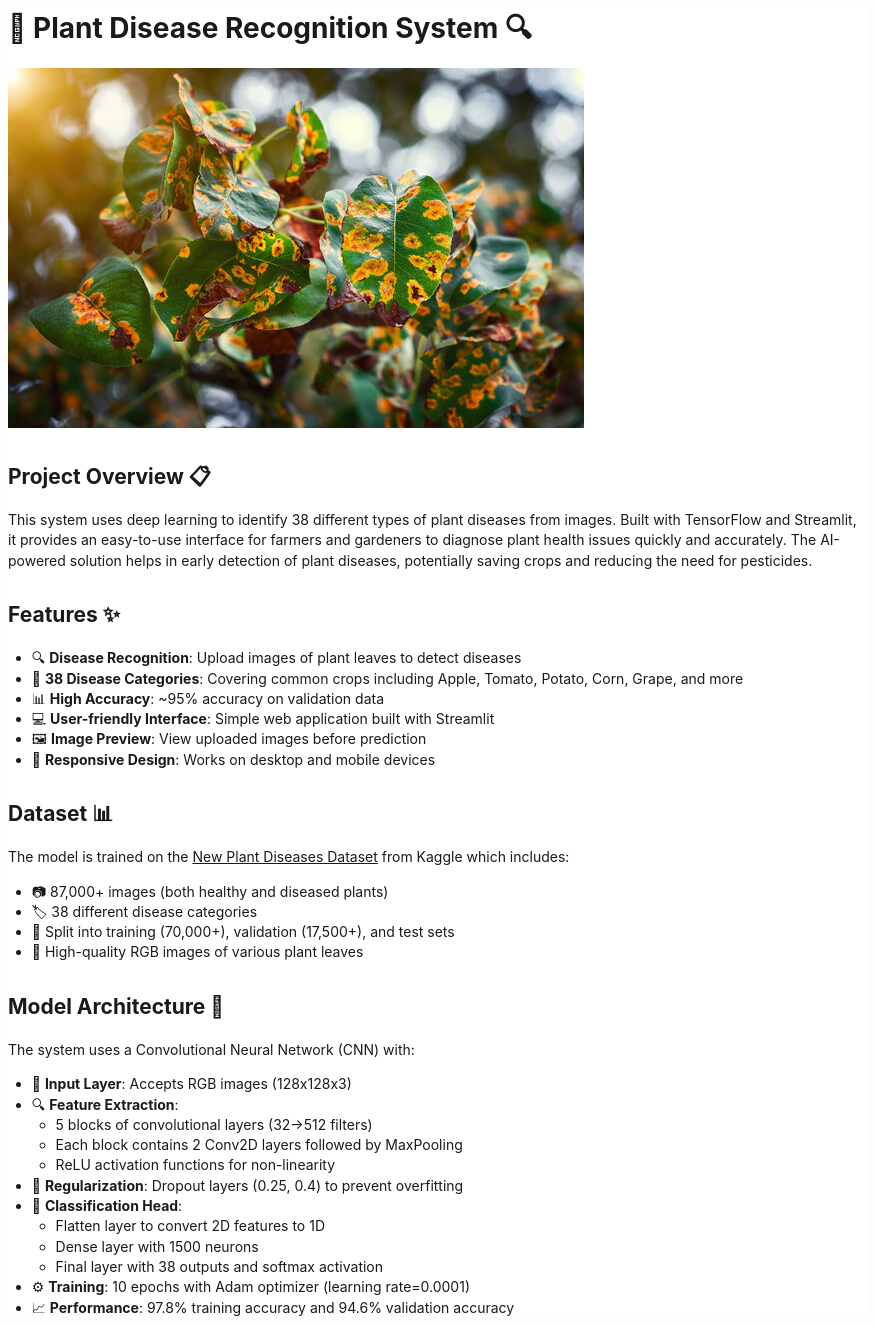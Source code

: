 # 🌿 Plant Disease Recognition System 🔍

![Plant Disease Classification](home_page.jpeg)

## Project Overview 📋
This system uses deep learning to identify 38 different types of plant diseases from images. Built with TensorFlow and Streamlit, it provides an easy-to-use interface for farmers and gardeners to diagnose plant health issues quickly and accurately. The AI-powered solution helps in early detection of plant diseases, potentially saving crops and reducing the need for pesticides.

## Features ✨
- 🔍 **Disease Recognition**: Upload images of plant leaves to detect diseases
- 🌱 **38 Disease Categories**: Covering common crops including Apple, Tomato, Potato, Corn, Grape, and more
- 📊 **High Accuracy**: ~95% accuracy on validation data
- 💻 **User-friendly Interface**: Simple web application built with Streamlit
- 🖼️ **Image Preview**: View uploaded images before prediction
- 📱 **Responsive Design**: Works on desktop and mobile devices

## Dataset 📊
The model is trained on the [New Plant Diseases Dataset](https://www.kaggle.com/datasets/vipoooool/new-plant-diseases-dataset) from Kaggle which includes:
- 📷 87,000+ images (both healthy and diseased plants)
- 🏷️ 38 different disease categories
- 📑 Split into training (70,000+), validation (17,500+), and test sets
- 🌿 High-quality RGB images of various plant leaves

## Model Architecture 🧠
The system uses a Convolutional Neural Network (CNN) with:
- 🔢 **Input Layer**: Accepts RGB images (128x128x3)
- 🔍 **Feature Extraction**: 
  - 5 blocks of convolutional layers (32→512 filters)
  - Each block contains 2 Conv2D layers followed by MaxPooling
  - ReLU activation functions for non-linearity
- 🛑 **Regularization**: Dropout layers (0.25, 0.4) to prevent overfitting
- 🧮 **Classification Head**: 
  - Flatten layer to convert 2D features to 1D
  - Dense layer with 1500 neurons
  - Final layer with 38 outputs and softmax activation
- ⚙️ **Training**: 10 epochs with Adam optimizer (learning rate=0.0001)
- 📈 **Performance**: 97.8% training accuracy and 94.6% validation accuracy
